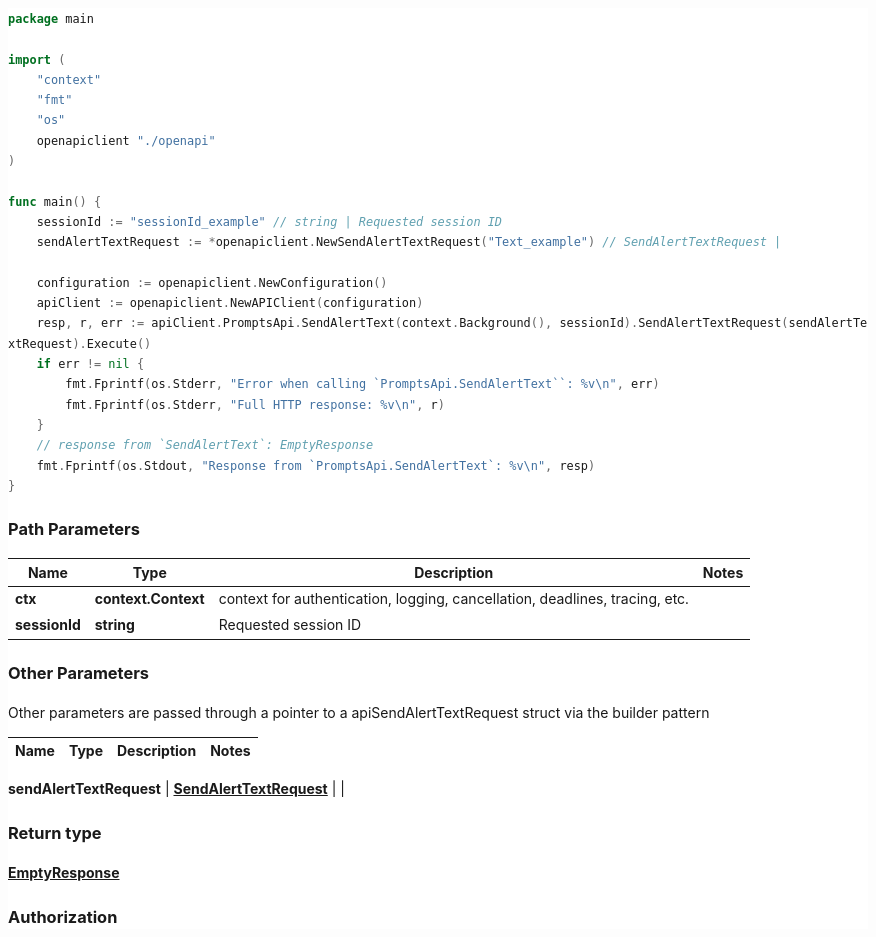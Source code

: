 ```go
package main

import (
    "context"
    "fmt"
    "os"
    openapiclient "./openapi"
)

func main() {
    sessionId := "sessionId_example" // string | Requested session ID
    sendAlertTextRequest := *openapiclient.NewSendAlertTextRequest("Text_example") // SendAlertTextRequest | 

    configuration := openapiclient.NewConfiguration()
    apiClient := openapiclient.NewAPIClient(configuration)
    resp, r, err := apiClient.PromptsApi.SendAlertText(context.Background(), sessionId).SendAlertTextRequest(sendAlertTextRequest).Execute()
    if err != nil {
        fmt.Fprintf(os.Stderr, "Error when calling `PromptsApi.SendAlertText``: %v\n", err)
        fmt.Fprintf(os.Stderr, "Full HTTP response: %v\n", r)
    }
    // response from `SendAlertText`: EmptyResponse
    fmt.Fprintf(os.Stdout, "Response from `PromptsApi.SendAlertText`: %v\n", resp)
}
```

### Path Parameters


Name | Type | Description  | Notes
------------- | ------------- | ------------- | -------------
**ctx** | **context.Context** | context for authentication, logging, cancellation, deadlines, tracing, etc.
**sessionId** | **string** | Requested session ID | 

### Other Parameters

Other parameters are passed through a pointer to a apiSendAlertTextRequest struct via the builder pattern


Name | Type | Description  | Notes
------------- | ------------- | ------------- | -------------

 **sendAlertTextRequest** | [**SendAlertTextRequest**](SendAlertTextRequest.md) |  | 

### Return type

[**EmptyResponse**](EmptyResponse.md)

### Authorization
